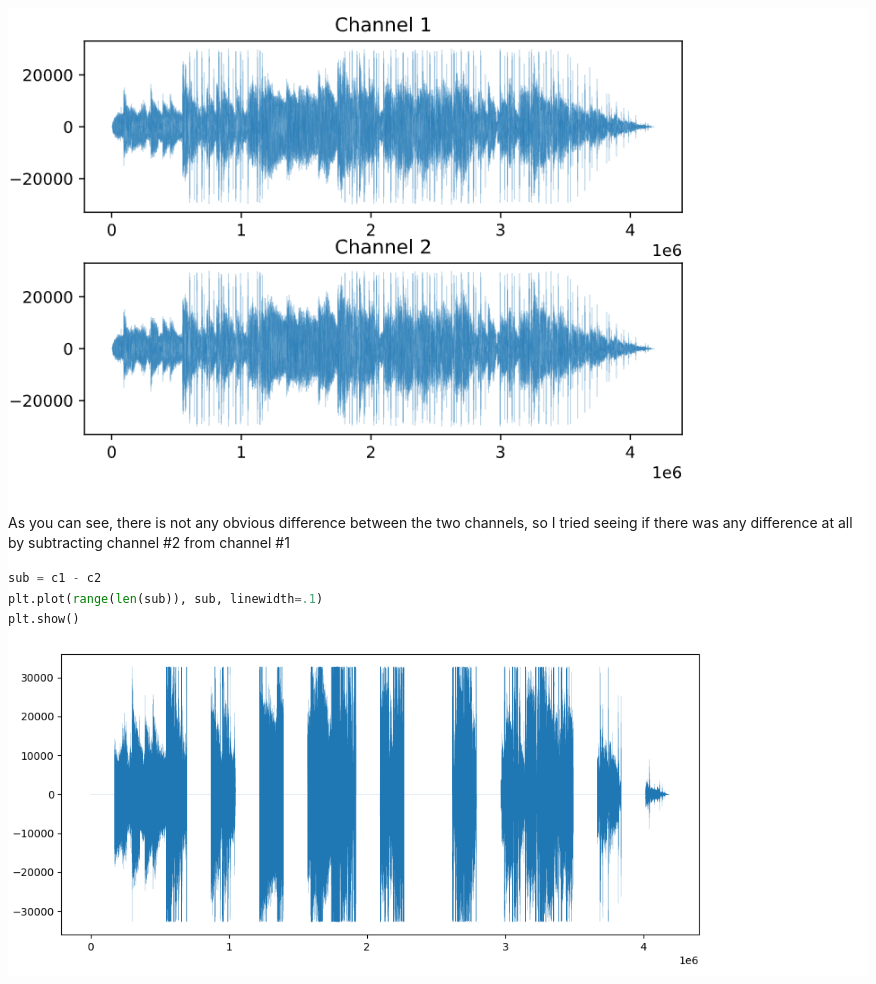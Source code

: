 <img width="700" src="https://raw.githubusercontent.com/TheBlupper/ctf_writeups/main/uiuctf2021/Constructive%20Criticism/compare_channels.png">

As you can see, there is not any obvious difference between the two channels, so I tried seeing if there was any difference at all by subtracting channel #2 from channel #1

```python
sub = c1 - c2
plt.plot(range(len(sub)), sub, linewidth=.1)
plt.show()
```
<img width="700" src="https://github.com/TheBlupper/ctf_writeups/raw/main/uiuctf2021/Constructive%20Criticism/digital.png">
